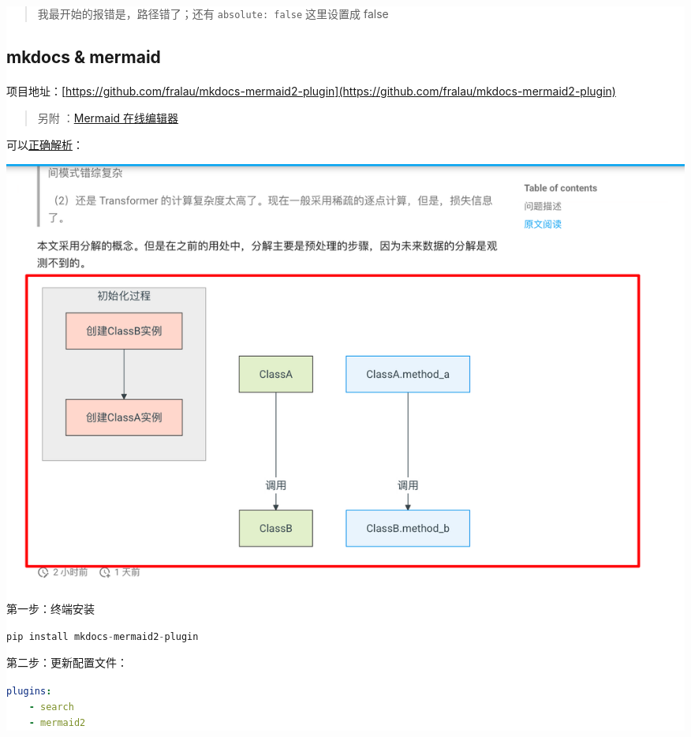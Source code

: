 
> 我最开始的报错是，路径错了；还有 `absolute: false` 这里设置成 false

## mkdocs & mermaid

项目地址：[https://github.com/fralau/mkdocs-mermaid2-plugin](https://github.com/fralau/mkdocs-mermaid2-plugin)

> 另附 ：[Mermaid 在线编辑器](https://mermaid-live.nodejs.cn/edit#pako:eNpVkcFOwzAMhl8l8gmkbgpdu7Q5ILEOdhkCiZ1od4jadIlYkipNNUbbdyfrBAKfbP-ff1l2D6WpOFCoj-ZUCmYd2q0LjXw85JmwsnWKtXs0m90PG-6QMpqfB7S62RjUCtM0Uh9ur_zqAqGs314wjpyQ-mO8Stk0_6L5gNb5ljXONPu_yu5kBvSYy1fh7f8rwnI_9ZTXjNZsVjKLMmYnBAJQ3ComK79-f-kU4ARXvADq04rXrDu6Ago9epR1zryddQnU2Y4HYE13EOA9j62vuqZijq8lO1imfpCG6Xdj1C_ka6A9fAINQzzHcRphnOA0jglOAjgDJWQe4yTC4R1JoxQvF2MAX5MDnsckChfLhQ-CQ5yQAHglnbHP1_NPXxi_AcRZec0) 

可以<u>正确解析</u>： 

![image-20250319130453547](images/image-20250319130453547.png)

第一步：终端安装

```python
pip install mkdocs-mermaid2-plugin
```

第二步：更新配置文件：

```yaml
plugins:
    - search
    - mermaid2
```
